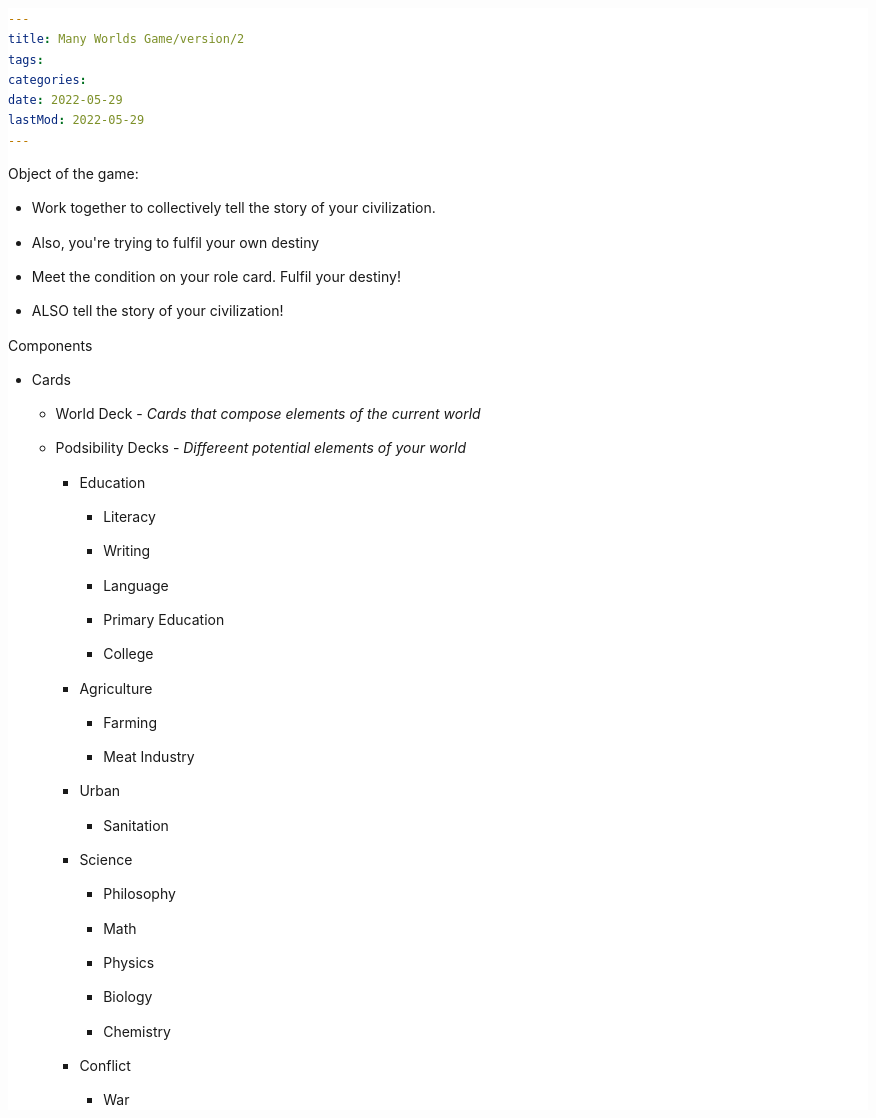 ```yaml
---
title: Many Worlds Game/version/2
tags:
categories:
date: 2022-05-29
lastMod: 2022-05-29
---
```

Object of the game:
  + Work together to collectively tell the story of your civilization.

  + Also, you're trying to fulfil your own destiny

  + Meet the condition on your role card. Fulfil your destiny!

  + ALSO tell the story of your civilization!

Components

  + Cards

    + World Deck - _Cards that compose elements of the current world_

    + Podsibility Decks - _Differeent potential elements of your world_

      + Education

        + Literacy

        + Writing

        + Language

        + Primary Education

        + College

      + Agriculture

        + Farming

        + Meat Industry

      + Urban

        + Sanitation

      + Science

        + Philosophy

        + Math

        + Physics

        + Biology

        + Chemistry

      + Conflict

        + War
